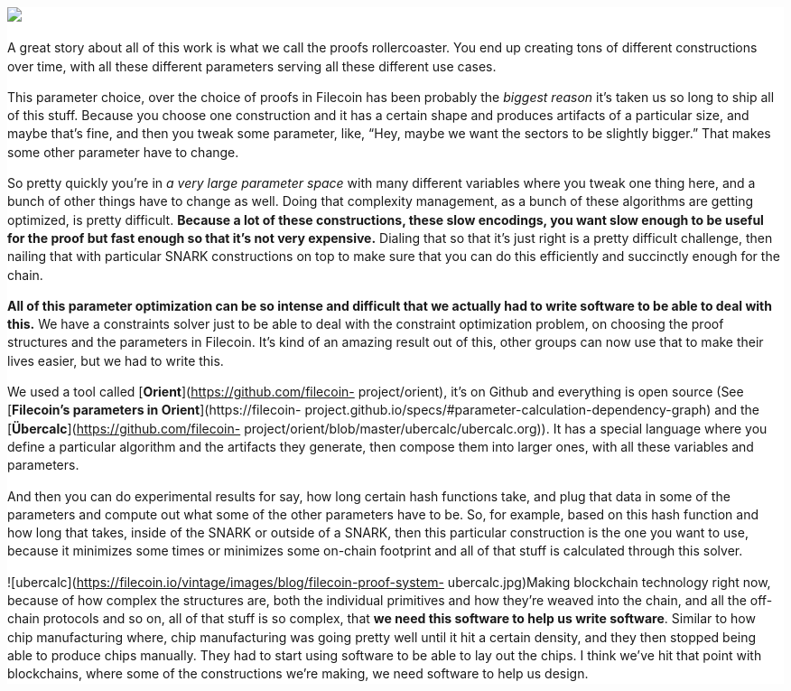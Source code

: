 ![](../../../uploads/filecoin-proofs-system-cartoons.png)

A great story about all of this work is what we call the proofs rollercoaster.
You end up creating tons of different constructions over time, with all these
different parameters serving all these different use cases.

This parameter choice, over the choice of proofs in Filecoin has been probably
the _biggest reason_ it’s taken us so long to ship all of this stuff. Because
you choose one construction and it has a certain shape and produces artifacts
of a particular size, and maybe that’s fine, and then you tweak some
parameter, like, “Hey, maybe we want the sectors to be slightly bigger.” That
makes some other parameter have to change.

So pretty quickly you’re in _a very large parameter space_ with many different
variables where you tweak one thing here, and a bunch of other things have to
change as well. Doing that complexity management, as a bunch of these
algorithms are getting optimized, is pretty difficult. **Because a lot of
these constructions, these slow encodings, you want slow enough to be useful
for the proof but fast enough so that it’s not very expensive.** Dialing that
so that it’s just right is a pretty difficult challenge, then nailing that
with particular SNARK constructions on top to make sure that you can do this
efficiently and succinctly enough for the chain.

**All of this parameter optimization can be so intense and difficult that we
actually had to write software to be able to deal with this.** We have a
constraints solver just to be able to deal with the constraint optimization
problem, on choosing the proof structures and the parameters in Filecoin. It’s
kind of an amazing result out of this, other groups can now use that to make
their lives easier, but we had to write this.

We used a tool called [**Orient**](https://github.com/filecoin-
project/orient), it’s on Github and everything is open source (See
[**Filecoin’s parameters in Orient**](https://filecoin-
project.github.io/specs/#parameter-calculation-dependency-graph) and the
[**Übercalc**](https://github.com/filecoin-
project/orient/blob/master/ubercalc/ubercalc.org)). It has a special language
where you define a particular algorithm and the artifacts they generate, then
compose them into larger ones, with all these variables and parameters.

And then you can do experimental results for say, how long certain hash
functions take, and plug that data in some of the parameters and compute out
what some of the other parameters have to be. So, for example, based on this
hash function and how long that takes, inside of the SNARK or outside of a
SNARK, then this particular construction is the one you want to use, because
it minimizes some times or minimizes some on-chain footprint and all of that
stuff is calculated through this solver.

![ubercalc](https://filecoin.io/vintage/images/blog/filecoin-proof-system-
ubercalc.jpg)Making blockchain technology right now, because of how complex
the structures are, both the individual primitives and how they’re weaved into
the chain, and all the off-chain protocols and so on, all of that stuff is so
complex, that **we need this software to help us write software**. Similar to
how chip manufacturing where, chip manufacturing was going pretty well until
it hit a certain density, and they then stopped being able to produce chips
manually. They had to start using software to be able to lay out the chips. I
think we’ve hit that point with blockchains, where some of the constructions
we’re making, we need software to help us design.
